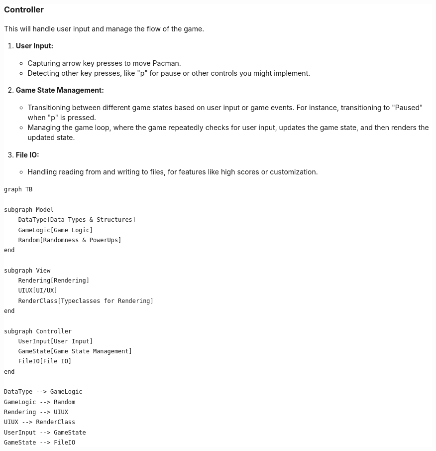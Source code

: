 ### Controller
This will handle user input and manage the flow of the game.

1. **User Input:**
   - Capturing arrow key presses to move Pacman.
   - Detecting other key presses, like "p" for pause or other controls you might implement.

2. **Game State Management:**
   - Transitioning between different game states based on user input or game events. For instance, transitioning to "Paused" when "p" is pressed.
   - Managing the game loop, where the game repeatedly checks for user input, updates the game state, and then renders the updated state.

3. **File IO:**
   - Handling reading from and writing to files, for features like high scores or customization.

```mermaid
graph TB

subgraph Model
    DataType[Data Types & Structures]
    GameLogic[Game Logic]
    Random[Randomness & PowerUps]
end

subgraph View
    Rendering[Rendering]
    UIUX[UI/UX]
    RenderClass[Typeclasses for Rendering]
end

subgraph Controller
    UserInput[User Input]
    GameState[Game State Management]
    FileIO[File IO]
end

DataType --> GameLogic
GameLogic --> Random
Rendering --> UIUX
UIUX --> RenderClass
UserInput --> GameState
GameState --> FileIO
```